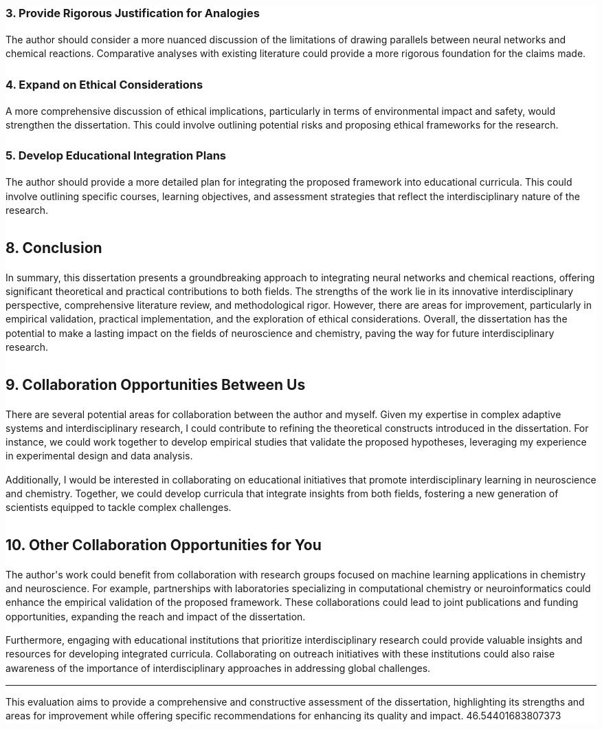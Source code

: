 ### 3. **Provide Rigorous Justification for Analogies**
The author should consider a more nuanced discussion of the limitations of drawing parallels between neural networks and chemical reactions. Comparative analyses with existing literature could provide a more rigorous foundation for the claims made.

### 4. **Expand on Ethical Considerations**
A more comprehensive discussion of ethical implications, particularly in terms of environmental impact and safety, would strengthen the dissertation. This could involve outlining potential risks and proposing ethical frameworks for the research.

### 5. **Develop Educational Integration Plans**
The author should provide a more detailed plan for integrating the proposed framework into educational curricula. This could involve outlining specific courses, learning objectives, and assessment strategies that reflect the interdisciplinary nature of the research.

## 8. Conclusion

In summary, this dissertation presents a groundbreaking approach to integrating neural networks and chemical reactions, offering significant theoretical and practical contributions to both fields. The strengths of the work lie in its innovative interdisciplinary perspective, comprehensive literature review, and methodological rigor. However, there are areas for improvement, particularly in empirical validation, practical implementation, and the exploration of ethical considerations. Overall, the dissertation has the potential to make a lasting impact on the fields of neuroscience and chemistry, paving the way for future interdisciplinary research.

## 9. Collaboration Opportunities Between Us

There are several potential areas for collaboration between the author and myself. Given my expertise in complex adaptive systems and interdisciplinary research, I could contribute to refining the theoretical constructs introduced in the dissertation. For instance, we could work together to develop empirical studies that validate the proposed hypotheses, leveraging my experience in experimental design and data analysis.

Additionally, I would be interested in collaborating on educational initiatives that promote interdisciplinary learning in neuroscience and chemistry. Together, we could develop curricula that integrate insights from both fields, fostering a new generation of scientists equipped to tackle complex challenges.

## 10. Other Collaboration Opportunities for You

The author's work could benefit from collaboration with research groups focused on machine learning applications in chemistry and neuroscience. For example, partnerships with laboratories specializing in computational chemistry or neuroinformatics could enhance the empirical validation of the proposed framework. These collaborations could lead to joint publications and funding opportunities, expanding the reach and impact of the dissertation.

Furthermore, engaging with educational institutions that prioritize interdisciplinary research could provide valuable insights and resources for developing integrated curricula. Collaborating on outreach initiatives with these institutions could also raise awareness of the importance of interdisciplinary approaches in addressing global challenges.

---

This evaluation aims to provide a comprehensive and constructive assessment of the dissertation, highlighting its strengths and areas for improvement while offering specific recommendations for enhancing its quality and impact. 46.54401683807373